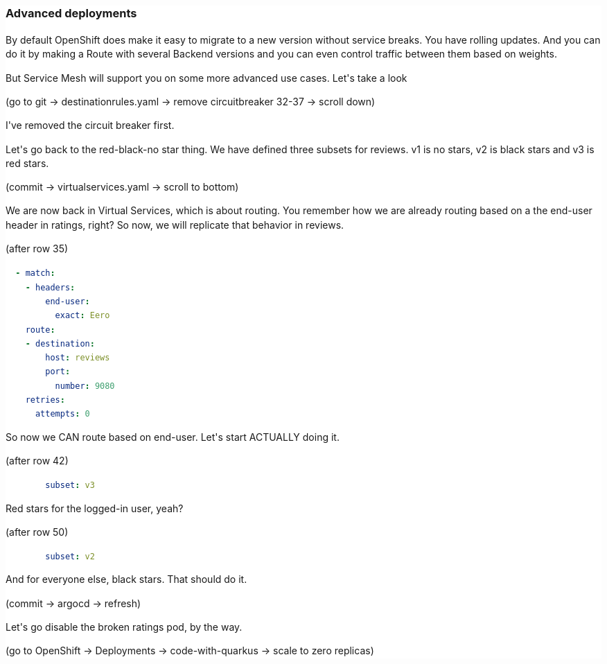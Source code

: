 ### Advanced deployments

By default OpenShift does make it easy to migrate to a new version without service breaks. You have rolling updates. And you can do it by making a Route with several Backend versions and you can even control traffic between them based on weights.

But Service Mesh will support you on some more advanced use cases.
Let's take a look

(go to git -> destinationrules.yaml -> remove circuitbreaker 32-37 -> scroll down)

I've removed the circuit breaker first.

Let's go back to the red-black-no star thing.
We have defined three subsets for reviews. v1 is no stars, v2 is black stars and v3 is red stars.

(commit -> virtualservices.yaml -> scroll to bottom)

We are now back in Virtual Services, which is about routing. You remember how we are already routing based on a the end-user header in ratings, right? So now, we will replicate that behavior in reviews.

(after row 35)
```yaml
  - match:
    - headers:
        end-user:
          exact: Eero
    route:
    - destination:
        host: reviews
        port:
          number: 9080
    retries:
      attempts: 0
```

So now we CAN route based on end-user. Let's start ACTUALLY doing it.

(after row 42)
```yaml
        subset: v3
```

Red stars for the logged-in user, yeah?

(after row 50)
```yaml
        subset: v2
```

And for everyone else, black stars.
That should do it.

(commit -> argocd -> refresh)

Let's go disable the broken ratings pod, by the way.

(go to OpenShift -> Deployments -> code-with-quarkus -> scale to zero replicas)
